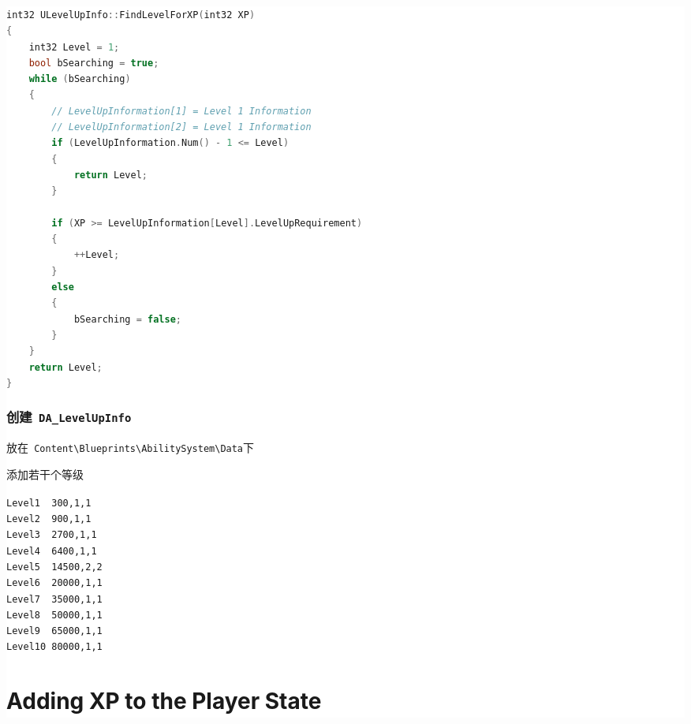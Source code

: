 

```cpp
int32 ULevelUpInfo::FindLevelForXP(int32 XP)
{
    int32 Level = 1;
	bool bSearching = true;
	while (bSearching)
	{
		// LevelUpInformation[1] = Level 1 Information
		// LevelUpInformation[2] = Level 1 Information
		if (LevelUpInformation.Num() - 1 <= Level) 
        {
            return Level;
        }

		if (XP >= LevelUpInformation[Level].LevelUpRequirement)
		{
			++Level;
		}
		else
		{
			bSearching = false;
		}
	}
	return Level;
}
```



### 创建` DA_LevelUpInfo`

放在` Content\Blueprints\AbilitySystem\Data`下

添加若干个等级



```
Level1	300,1,1
Level2	900,1,1
Level3	2700,1,1
Level4	6400,1,1
Level5	14500,2,2
Level6	20000,1,1
Level7	35000,1,1
Level8	50000,1,1
Level9	65000,1,1
Level10	80000,1,1
```





# Adding XP to the Player State
